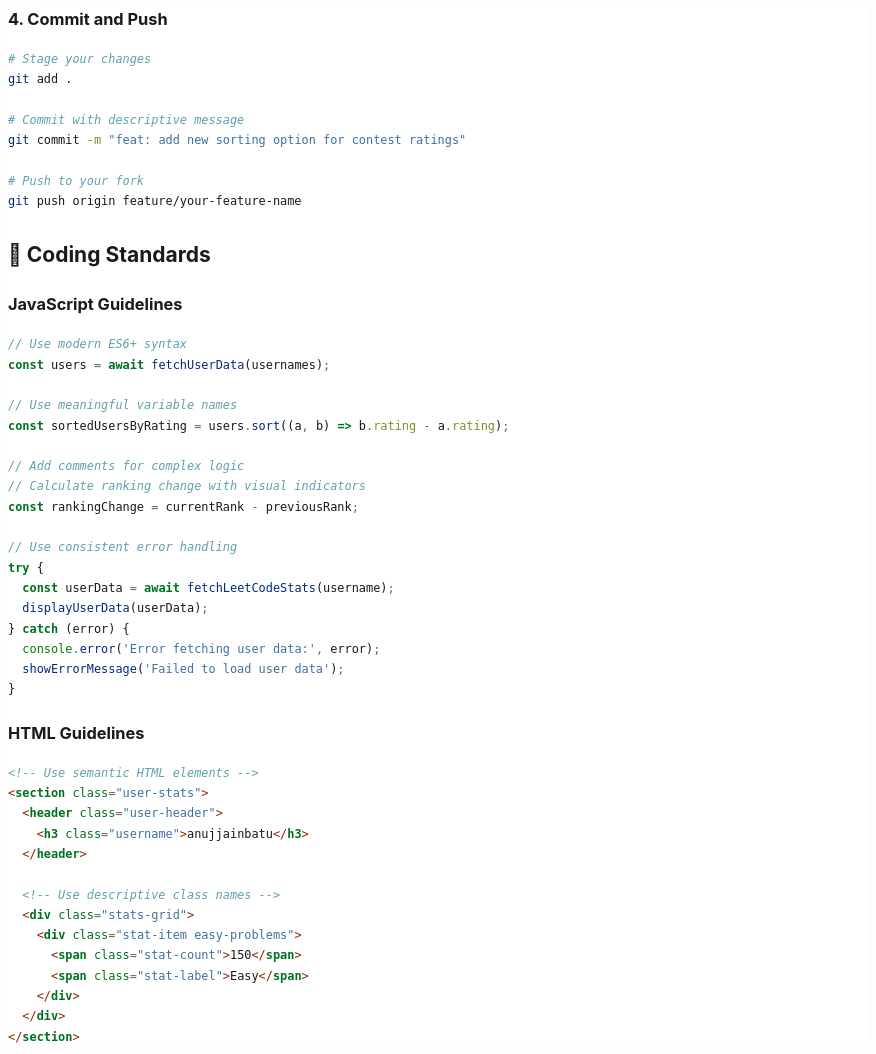 ### 4. Commit and Push

```bash
# Stage your changes
git add .

# Commit with descriptive message
git commit -m "feat: add new sorting option for contest ratings"

# Push to your fork
git push origin feature/your-feature-name
```

## 📝 Coding Standards

### JavaScript Guidelines

```javascript
// Use modern ES6+ syntax
const users = await fetchUserData(usernames);

// Use meaningful variable names
const sortedUsersByRating = users.sort((a, b) => b.rating - a.rating);

// Add comments for complex logic
// Calculate ranking change with visual indicators
const rankingChange = currentRank - previousRank;

// Use consistent error handling
try {
  const userData = await fetchLeetCodeStats(username);
  displayUserData(userData);
} catch (error) {
  console.error('Error fetching user data:', error);
  showErrorMessage('Failed to load user data');
}
```

### HTML Guidelines

```html
<!-- Use semantic HTML elements -->
<section class="user-stats">
  <header class="user-header">
    <h3 class="username">anujjainbatu</h3>
  </header>
  
  <!-- Use descriptive class names -->
  <div class="stats-grid">
    <div class="stat-item easy-problems">
      <span class="stat-count">150</span>
      <span class="stat-label">Easy</span>
    </div>
  </div>
</section>
```
